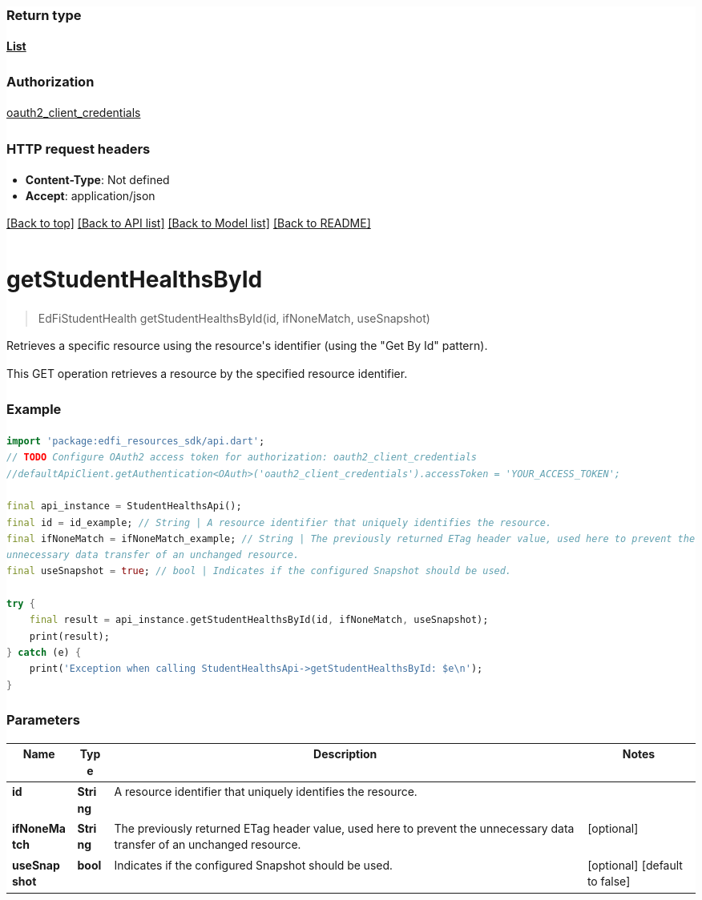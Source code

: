 ### Return type

[**List<EdFiStudentHealth>**](EdFiStudentHealth.md)

### Authorization

[oauth2_client_credentials](../README.md#oauth2_client_credentials)

### HTTP request headers

 - **Content-Type**: Not defined
 - **Accept**: application/json

[[Back to top]](#) [[Back to API list]](../README.md#documentation-for-api-endpoints) [[Back to Model list]](../README.md#documentation-for-models) [[Back to README]](../README.md)

# **getStudentHealthsById**
> EdFiStudentHealth getStudentHealthsById(id, ifNoneMatch, useSnapshot)

Retrieves a specific resource using the resource's identifier (using the \"Get By Id\" pattern).

This GET operation retrieves a resource by the specified resource identifier.

### Example
```dart
import 'package:edfi_resources_sdk/api.dart';
// TODO Configure OAuth2 access token for authorization: oauth2_client_credentials
//defaultApiClient.getAuthentication<OAuth>('oauth2_client_credentials').accessToken = 'YOUR_ACCESS_TOKEN';

final api_instance = StudentHealthsApi();
final id = id_example; // String | A resource identifier that uniquely identifies the resource.
final ifNoneMatch = ifNoneMatch_example; // String | The previously returned ETag header value, used here to prevent the unnecessary data transfer of an unchanged resource.
final useSnapshot = true; // bool | Indicates if the configured Snapshot should be used.

try {
    final result = api_instance.getStudentHealthsById(id, ifNoneMatch, useSnapshot);
    print(result);
} catch (e) {
    print('Exception when calling StudentHealthsApi->getStudentHealthsById: $e\n');
}
```

### Parameters

Name | Type | Description  | Notes
------------- | ------------- | ------------- | -------------
 **id** | **String**| A resource identifier that uniquely identifies the resource. | 
 **ifNoneMatch** | **String**| The previously returned ETag header value, used here to prevent the unnecessary data transfer of an unchanged resource. | [optional] 
 **useSnapshot** | **bool**| Indicates if the configured Snapshot should be used. | [optional] [default to false]
